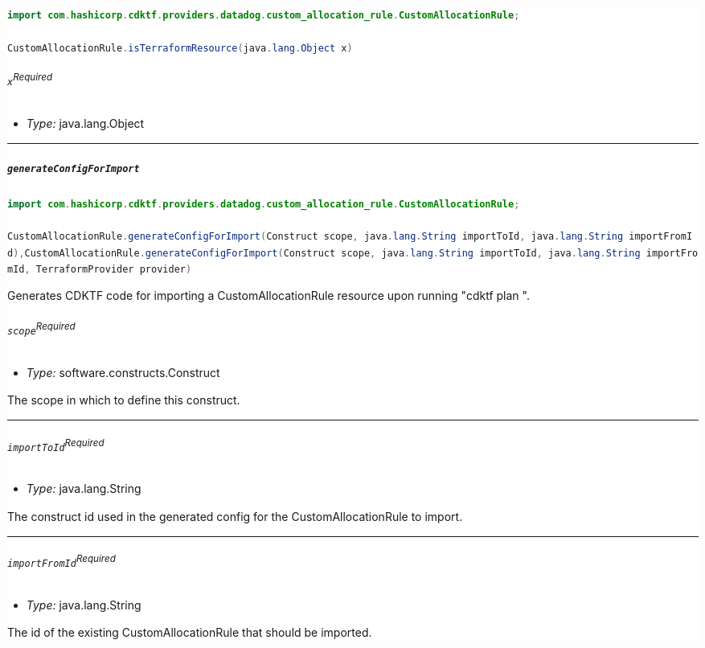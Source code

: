 ```java
import com.hashicorp.cdktf.providers.datadog.custom_allocation_rule.CustomAllocationRule;

CustomAllocationRule.isTerraformResource(java.lang.Object x)
```

###### `x`<sup>Required</sup> <a name="x" id="@cdktf/provider-datadog.customAllocationRule.CustomAllocationRule.isTerraformResource.parameter.x"></a>

- *Type:* java.lang.Object

---

##### `generateConfigForImport` <a name="generateConfigForImport" id="@cdktf/provider-datadog.customAllocationRule.CustomAllocationRule.generateConfigForImport"></a>

```java
import com.hashicorp.cdktf.providers.datadog.custom_allocation_rule.CustomAllocationRule;

CustomAllocationRule.generateConfigForImport(Construct scope, java.lang.String importToId, java.lang.String importFromId),CustomAllocationRule.generateConfigForImport(Construct scope, java.lang.String importToId, java.lang.String importFromId, TerraformProvider provider)
```

Generates CDKTF code for importing a CustomAllocationRule resource upon running "cdktf plan <stack-name>".

###### `scope`<sup>Required</sup> <a name="scope" id="@cdktf/provider-datadog.customAllocationRule.CustomAllocationRule.generateConfigForImport.parameter.scope"></a>

- *Type:* software.constructs.Construct

The scope in which to define this construct.

---

###### `importToId`<sup>Required</sup> <a name="importToId" id="@cdktf/provider-datadog.customAllocationRule.CustomAllocationRule.generateConfigForImport.parameter.importToId"></a>

- *Type:* java.lang.String

The construct id used in the generated config for the CustomAllocationRule to import.

---

###### `importFromId`<sup>Required</sup> <a name="importFromId" id="@cdktf/provider-datadog.customAllocationRule.CustomAllocationRule.generateConfigForImport.parameter.importFromId"></a>

- *Type:* java.lang.String

The id of the existing CustomAllocationRule that should be imported.
